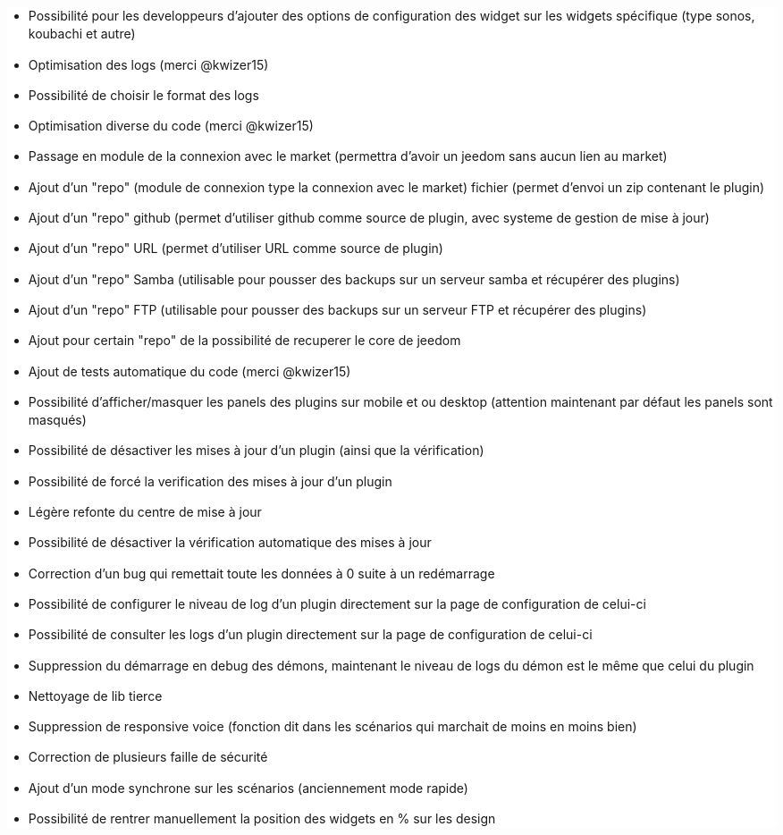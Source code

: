 -   Possibilité pour les developpeurs d’ajouter des options de configuration des widget sur les widgets spécifique (type sonos, koubachi et autre)

-   Optimisation des logs (merci @kwizer15)

-   Possibilité de choisir le format des logs

-   Optimisation diverse du code (merci @kwizer15)

-   Passage en module de la connexion avec le market (permettra d’avoir un jeedom sans aucun lien au market)

-   Ajout d’un "repo" (module de connexion type la connexion avec le market) fichier (permet d’envoi un zip contenant le plugin)

-   Ajout d’un "repo" github (permet d’utiliser github comme source de plugin, avec systeme de gestion de mise à jour)

-   Ajout d’un "repo" URL (permet d’utiliser URL comme source de plugin)

-   Ajout d’un "repo" Samba (utilisable pour pousser des backups sur un serveur samba et récupérer des plugins)

-   Ajout d’un "repo" FTP (utilisable pour pousser des backups sur un serveur FTP et récupérer des plugins)

-   Ajout pour certain "repo" de la possibilité de recuperer le core de jeedom

-   Ajout de tests automatique du code (merci @kwizer15)

-   Possibilité d’afficher/masquer les panels des plugins sur mobile et ou desktop (attention maintenant par défaut les panels sont masqués)

-   Possibilité de désactiver les mises à jour d’un plugin (ainsi que la vérification)

-   Possibilité de forcé la verification des mises à jour d’un plugin

-   Légère refonte du centre de mise à jour

-   Possibilité de désactiver la vérification automatique des mises à jour

-   Correction d’un bug qui remettait toute les données à 0 suite à un redémarrage

-   Possibilité de configurer le niveau de log d’un plugin directement sur la page de configuration de celui-ci

-   Possibilité de consulter les logs d’un plugin directement sur la page de configuration de celui-ci

-   Suppression du démarrage en debug des démons, maintenant le niveau de logs du démon est le même que celui du plugin

-   Nettoyage de lib tierce

-   Suppression de responsive voice (fonction dit dans les scénarios qui marchait de moins en moins bien)

-   Correction de plusieurs faille de sécurité

-   Ajout d’un mode synchrone sur les scénarios (anciennement mode rapide)

-   Possibilité de rentrer manuellement la position des widgets en % sur les design
